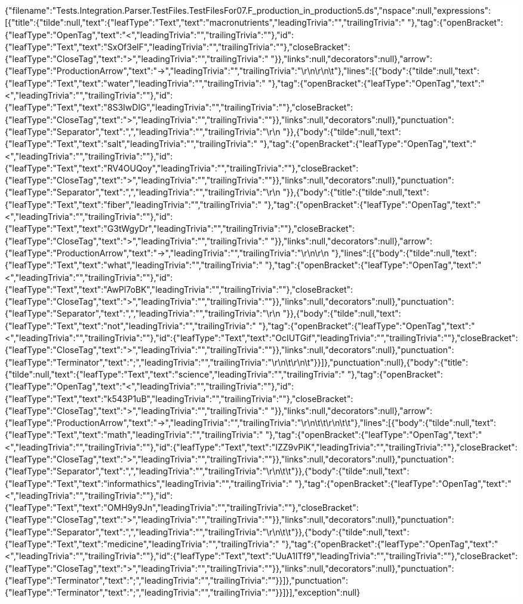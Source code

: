 {"filename":"Tests.Integration.Parser.TestFiles.TestFilesFor07.F_production_in_production5.ds","nspace":null,"expressions":[{"title":{"tilde":null,"text":{"leafType":"Text","text":"macronutrients","leadingTrivia":"","trailingTrivia":" "},"tag":{"openBracket":{"leafType":"OpenTag","text":"<","leadingTrivia":"","trailingTrivia":""},"id":{"leafType":"Text","text":"SxOf3elF","leadingTrivia":"","trailingTrivia":""},"closeBracket":{"leafType":"CloseTag","text":">","leadingTrivia":"","trailingTrivia":" "}},"links":null,"decorators":null},"arrow":{"leafType":"ProductionArrow","text":"->","leadingTrivia":"","trailingTrivia":"\r\n\r\n\t"},"lines":[{"body":{"tilde":null,"text":{"leafType":"Text","text":"water","leadingTrivia":"","trailingTrivia":" "},"tag":{"openBracket":{"leafType":"OpenTag","text":"<","leadingTrivia":"","trailingTrivia":""},"id":{"leafType":"Text","text":"8S3IwDlG","leadingTrivia":"","trailingTrivia":""},"closeBracket":{"leafType":"CloseTag","text":">","leadingTrivia":"","trailingTrivia":""}},"links":null,"decorators":null},"punctuation":{"leafType":"Separator","text":",","leadingTrivia":"","trailingTrivia":"\r\n    "}},{"body":{"tilde":null,"text":{"leafType":"Text","text":"salt","leadingTrivia":"","trailingTrivia":" "},"tag":{"openBracket":{"leafType":"OpenTag","text":"<","leadingTrivia":"","trailingTrivia":""},"id":{"leafType":"Text","text":"RV4OUQoy","leadingTrivia":"","trailingTrivia":""},"closeBracket":{"leafType":"CloseTag","text":">","leadingTrivia":"","trailingTrivia":""}},"links":null,"decorators":null},"punctuation":{"leafType":"Separator","text":",","leadingTrivia":"","trailingTrivia":"\r\n    "}},{"body":{"title":{"tilde":null,"text":{"leafType":"Text","text":"fiber","leadingTrivia":"","trailingTrivia":" "},"tag":{"openBracket":{"leafType":"OpenTag","text":"<","leadingTrivia":"","trailingTrivia":""},"id":{"leafType":"Text","text":"G3tWgyDr","leadingTrivia":"","trailingTrivia":""},"closeBracket":{"leafType":"CloseTag","text":">","leadingTrivia":"","trailingTrivia":" "}},"links":null,"decorators":null},"arrow":{"leafType":"ProductionArrow","text":"->","leadingTrivia":"","trailingTrivia":"\r\n\r\n        "},"lines":[{"body":{"tilde":null,"text":{"leafType":"Text","text":"what","leadingTrivia":"","trailingTrivia":" "},"tag":{"openBracket":{"leafType":"OpenTag","text":"<","leadingTrivia":"","trailingTrivia":""},"id":{"leafType":"Text","text":"AwPl7oBK","leadingTrivia":"","trailingTrivia":""},"closeBracket":{"leafType":"CloseTag","text":">","leadingTrivia":"","trailingTrivia":""}},"links":null,"decorators":null},"punctuation":{"leafType":"Separator","text":",","leadingTrivia":"","trailingTrivia":"\r\n        "}},{"body":{"tilde":null,"text":{"leafType":"Text","text":"not","leadingTrivia":"","trailingTrivia":" "},"tag":{"openBracket":{"leafType":"OpenTag","text":"<","leadingTrivia":"","trailingTrivia":""},"id":{"leafType":"Text","text":"OcIUTGif","leadingTrivia":"","trailingTrivia":""},"closeBracket":{"leafType":"CloseTag","text":">","leadingTrivia":"","trailingTrivia":""}},"links":null,"decorators":null},"punctuation":{"leafType":"Terminator","text":";","leadingTrivia":"","trailingTrivia":"\r\n\t\r\n\t"}}]},"punctuation":null},{"body":{"title":{"tilde":null,"text":{"leafType":"Text","text":"science","leadingTrivia":"","trailingTrivia":" "},"tag":{"openBracket":{"leafType":"OpenTag","text":"<","leadingTrivia":"","trailingTrivia":""},"id":{"leafType":"Text","text":"k543P1uB","leadingTrivia":"","trailingTrivia":""},"closeBracket":{"leafType":"CloseTag","text":">","leadingTrivia":"","trailingTrivia":" "}},"links":null,"decorators":null},"arrow":{"leafType":"ProductionArrow","text":"->","leadingTrivia":"","trailingTrivia":"\r\n\t\t\r\n\t\t"},"lines":[{"body":{"tilde":null,"text":{"leafType":"Text","text":"math","leadingTrivia":"","trailingTrivia":" "},"tag":{"openBracket":{"leafType":"OpenTag","text":"<","leadingTrivia":"","trailingTrivia":""},"id":{"leafType":"Text","text":"IZZ9vPiK","leadingTrivia":"","trailingTrivia":""},"closeBracket":{"leafType":"CloseTag","text":">","leadingTrivia":"","trailingTrivia":""}},"links":null,"decorators":null},"punctuation":{"leafType":"Separator","text":",","leadingTrivia":"","trailingTrivia":"\r\n\t\t"}},{"body":{"tilde":null,"text":{"leafType":"Text","text":"informathics","leadingTrivia":"","trailingTrivia":" "},"tag":{"openBracket":{"leafType":"OpenTag","text":"<","leadingTrivia":"","trailingTrivia":""},"id":{"leafType":"Text","text":"OMH9y9Jn","leadingTrivia":"","trailingTrivia":""},"closeBracket":{"leafType":"CloseTag","text":">","leadingTrivia":"","trailingTrivia":""}},"links":null,"decorators":null},"punctuation":{"leafType":"Separator","text":",","leadingTrivia":"","trailingTrivia":"\r\n\t\t"}},{"body":{"tilde":null,"text":{"leafType":"Text","text":"medicine","leadingTrivia":"","trailingTrivia":" "},"tag":{"openBracket":{"leafType":"OpenTag","text":"<","leadingTrivia":"","trailingTrivia":""},"id":{"leafType":"Text","text":"UuA1ITf9","leadingTrivia":"","trailingTrivia":""},"closeBracket":{"leafType":"CloseTag","text":">","leadingTrivia":"","trailingTrivia":""}},"links":null,"decorators":null},"punctuation":{"leafType":"Terminator","text":";","leadingTrivia":"","trailingTrivia":""}}]},"punctuation":{"leafType":"Terminator","text":";","leadingTrivia":"","trailingTrivia":""}}]}],"exception":null}